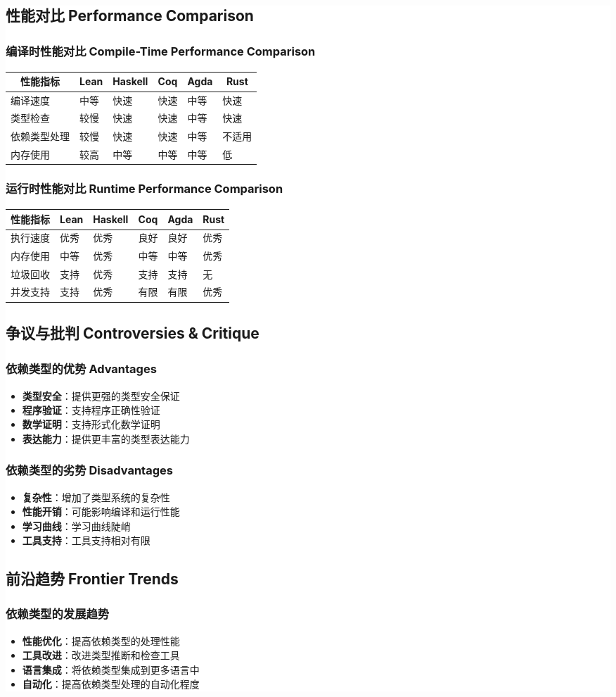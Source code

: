 
## 性能对比 Performance Comparison

### 编译时性能对比 Compile-Time Performance Comparison

| 性能指标 | Lean | Haskell | Coq | Agda | Rust |
|----------|------|---------|-----|------|------|
| 编译速度 | 中等 | 快速 | 快速 | 中等 | 快速 |
| 类型检查 | 较慢 | 快速 | 快速 | 中等 | 快速 |
| 依赖类型处理 | 较慢 | 快速 | 快速 | 中等 | 不适用 |
| 内存使用 | 较高 | 中等 | 中等 | 中等 | 低 |

### 运行时性能对比 Runtime Performance Comparison

| 性能指标 | Lean | Haskell | Coq | Agda | Rust |
|----------|------|---------|-----|------|------|
| 执行速度 | 优秀 | 优秀 | 良好 | 良好 | 优秀 |
| 内存使用 | 中等 | 优秀 | 中等 | 中等 | 优秀 |
| 垃圾回收 | 支持 | 优秀 | 支持 | 支持 | 无 |
| 并发支持 | 支持 | 优秀 | 有限 | 有限 | 优秀 |

## 争议与批判 Controversies & Critique

### 依赖类型的优势 Advantages

- **类型安全**：提供更强的类型安全保证
- **程序验证**：支持程序正确性验证
- **数学证明**：支持形式化数学证明
- **表达能力**：提供更丰富的类型表达能力

### 依赖类型的劣势 Disadvantages

- **复杂性**：增加了类型系统的复杂性
- **性能开销**：可能影响编译和运行性能
- **学习曲线**：学习曲线陡峭
- **工具支持**：工具支持相对有限

## 前沿趋势 Frontier Trends

### 依赖类型的发展趋势

- **性能优化**：提高依赖类型的处理性能
- **工具改进**：改进类型推断和检查工具
- **语言集成**：将依赖类型集成到更多语言中
- **自动化**：提高依赖类型处理的自动化程度
